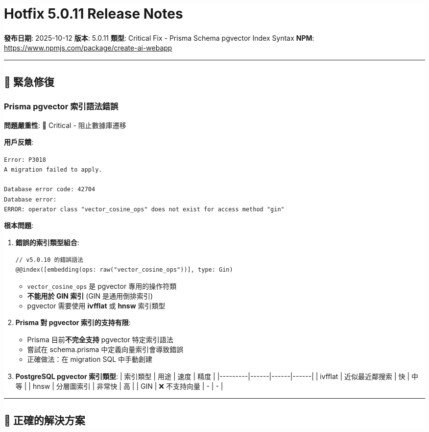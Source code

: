 # Hotfix 5.0.11 Release Notes

**發布日期**: 2025-10-12
**版本**: 5.0.11
**類型**: Critical Fix - Prisma Schema pgvector Index Syntax
**NPM**: https://www.npmjs.com/package/create-ai-webapp

---

## 🚨 緊急修復

### Prisma pgvector 索引語法錯誤

**問題嚴重性**: 🔴 Critical - 阻止數據庫遷移

**用戶反饋**:
```
Error: P3018
A migration failed to apply.

Database error code: 42704
Database error:
ERROR: operator class "vector_cosine_ops" does not exist for access method "gin"
```

**根本問題**:

1. **錯誤的索引類型組合**:
   ```prisma
   // v5.0.10 的錯誤語法
   @@index([embedding(ops: raw("vector_cosine_ops"))], type: Gin)
   ```
   - `vector_cosine_ops` 是 pgvector 專用的操作符類
   - **不能用於 GIN 索引** (GIN 是通用倒排索引)
   - pgvector 需要使用 **ivfflat** 或 **hnsw** 索引類型

2. **Prisma 對 pgvector 索引的支持有限**:
   - Prisma 目前**不完全支持** pgvector 特定索引語法
   - 嘗試在 schema.prisma 中定義向量索引會導致錯誤
   - 正確做法：在 migration SQL 中手動創建

3. **PostgreSQL pgvector 索引類型**:
   | 索引類型 | 用途 | 速度 | 精度 |
   |---------|------|------|------|
   | ivfflat | 近似最近鄰搜索 | 快 | 中等 |
   | hnsw | 分層圖索引 | 非常快 | 高 |
   | GIN | ❌ 不支持向量 | - | - |

---

## 🔧 正確的解決方案
